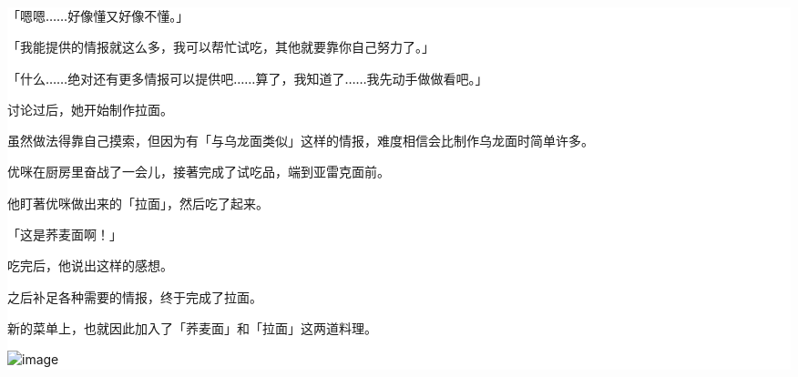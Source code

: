 「嗯嗯……好像懂又好像不懂。」

「我能提供的情报就这么多，我可以帮忙试吃，其他就要靠你自己努力了。」

「什么……绝对还有更多情报可以提供吧……算了，我知道了……我先动手做做看吧。」

讨论过后，她开始制作拉面。

虽然做法得靠自己摸索，但因为有「与乌龙面类似」这样的情报，难度相信会比制作乌龙面时简单许多。

优咪在厨房里奋战了一会儿，接著完成了试吃品，端到亚雷克面前。

他盯著优咪做出来的「拉面」，然后吃了起来。

「这是荞麦面啊！」

吃完后，他说出这样的感想。

之后补足各种需要的情报，终于完成了拉面。

新的菜单上，也就因此加入了「荞麦面」和「拉面」这两道料理。

![image](http://pic.wenku8.com/pictures/2/2361/112134/138995.jpg)

